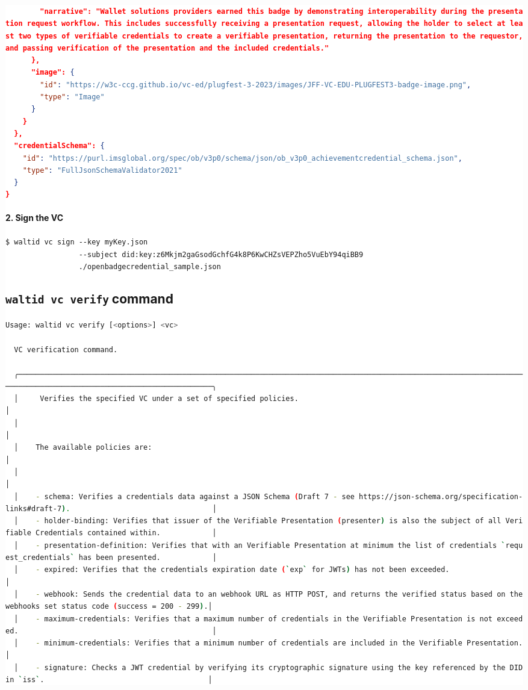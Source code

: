 ```json
        "narrative": "Wallet solutions providers earned this badge by demonstrating interoperability during the presentation request workflow. This includes successfully receiving a presentation request, allowing the holder to select at least two types of verifiable credentials to create a verifiable presentation, returning the presentation to the requestor, and passing verification of the presentation and the included credentials."
      },
      "image": {
        "id": "https://w3c-ccg.github.io/vc-ed/plugfest-3-2023/images/JFF-VC-EDU-PLUGFEST3-badge-image.png",
        "type": "Image"
      }
    }
  },
  "credentialSchema": {
    "id": "https://purl.imsglobal.org/spec/ob/v3p0/schema/json/ob_v3p0_achievementcredential_schema.json",
    "type": "FullJsonSchemaValidator2021"
  }
}

```

#### 2. Sign the VC

```
$ waltid vc sign --key myKey.json 
                 --subject did:key:z6Mkjm2gaGsodGchfG4k8P6KwCHZsVEPZho5VuEbY94qiBB9 
                 ./openbadgecredential_sample.json
```

## `waltid vc verify` command

```bash
Usage: waltid vc verify [<options>] <vc>

  VC verification command.

  ╭─────────────────────────────────────────────────────────────────────────────────────────────────────────────────────────────────────────────────────────────────────╮
  │     Verifies the specified VC under a set of specified policies.                                                                                                    │
  │                                                                                                                                                                     │
  │    The available policies are:                                                                                                                                      │
  │                                                                                                                                                                     │
  │    - schema: Verifies a credentials data against a JSON Schema (Draft 7 - see https://json-schema.org/specification-links#draft-7).                                 │
  │    - holder-binding: Verifies that issuer of the Verifiable Presentation (presenter) is also the subject of all Verifiable Credentials contained within.            │
  │    - presentation-definition: Verifies that with an Verifiable Presentation at minimum the list of credentials `request_credentials` has been presented.            │
  │    - expired: Verifies that the credentials expiration date (`exp` for JWTs) has not been exceeded.                                                                 │
  │    - webhook: Sends the credential data to an webhook URL as HTTP POST, and returns the verified status based on the webhooks set status code (success = 200 - 299).│
  │    - maximum-credentials: Verifies that a maximum number of credentials in the Verifiable Presentation is not exceeded.                                             │
  │    - minimum-credentials: Verifies that a minimum number of credentials are included in the Verifiable Presentation.                                                │
  │    - signature: Checks a JWT credential by verifying its cryptographic signature using the key referenced by the DID in `iss`.                                      │
```